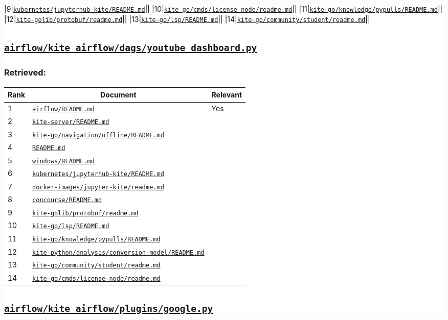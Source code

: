 |9|[`kubernetes/jupyterhub-kite/README.md`](https://github.com/kiteco/kiteco/blob/master/kubernetes/jupyterhub-kite/README.md)||
|10|[`kite-go/cmds/license-node/readme.md`](https://github.com/kiteco/kiteco/blob/master/kite-go/cmds/license-node/readme.md)||
|11|[`kite-go/knowledge/pypulls/README.md`](https://github.com/kiteco/kiteco/blob/master/kite-go/knowledge/pypulls/README.md)||
|12|[`kite-golib/protobuf/readme.md`](https://github.com/kiteco/kiteco/blob/master/kite-golib/protobuf/readme.md)||
|13|[`kite-go/lsp/README.md`](https://github.com/kiteco/kiteco/blob/master/kite-go/lsp/README.md)||
|14|[`kite-go/community/student/readme.md`](https://github.com/kiteco/kiteco/blob/master/kite-go/community/student/readme.md)||

## [`airflow/kite_airflow/dags/youtube_dashboard.py`](https://github.com/kiteco/kiteco/blob/master/airflow/kite_airflow/dags/youtube_dashboard.py)



### Retrieved:
|Rank|Document|Relevant|
|-|-|-|
|1|[`airflow/README.md`](https://github.com/kiteco/kiteco/blob/master/airflow/README.md)|Yes|
|2|[`kite-server/README.md`](https://github.com/kiteco/kiteco/blob/master/kite-server/README.md)||
|3|[`kite-go/navigation/offline/README.md`](https://github.com/kiteco/kiteco/blob/master/kite-go/navigation/offline/README.md)||
|4|[`README.md`](https://github.com/kiteco/kiteco/blob/master/README.md)||
|5|[`windows/README.md`](https://github.com/kiteco/kiteco/blob/master/windows/README.md)||
|6|[`kubernetes/jupyterhub-kite/README.md`](https://github.com/kiteco/kiteco/blob/master/kubernetes/jupyterhub-kite/README.md)||
|7|[`docker-images/jupyter-kite/readme.md`](https://github.com/kiteco/kiteco/blob/master/docker-images/jupyter-kite/readme.md)||
|8|[`concourse/README.md`](https://github.com/kiteco/kiteco/blob/master/concourse/README.md)||
|9|[`kite-golib/protobuf/readme.md`](https://github.com/kiteco/kiteco/blob/master/kite-golib/protobuf/readme.md)||
|10|[`kite-go/lsp/README.md`](https://github.com/kiteco/kiteco/blob/master/kite-go/lsp/README.md)||
|11|[`kite-go/knowledge/pypulls/README.md`](https://github.com/kiteco/kiteco/blob/master/kite-go/knowledge/pypulls/README.md)||
|12|[`kite-python/analysis/conversion-model/README.md`](https://github.com/kiteco/kiteco/blob/master/kite-python/analysis/conversion-model/README.md)||
|13|[`kite-go/community/student/readme.md`](https://github.com/kiteco/kiteco/blob/master/kite-go/community/student/readme.md)||
|14|[`kite-go/cmds/license-node/readme.md`](https://github.com/kiteco/kiteco/blob/master/kite-go/cmds/license-node/readme.md)||

## [`airflow/kite_airflow/plugins/google.py`](https://github.com/kiteco/kiteco/blob/master/airflow/kite_airflow/plugins/google.py)
